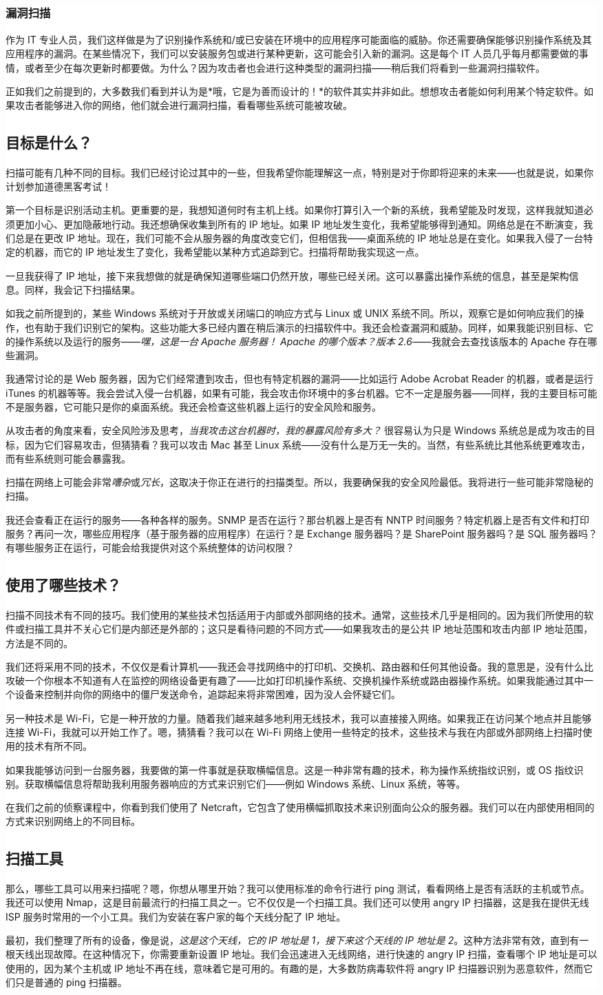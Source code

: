 ### 漏洞扫描

作为 IT 专业人员，我们这样做是为了识别操作系统和/或已安装在环境中的应用程序可能面临的威胁。你还需要确保能够识别操作系统及其应用程序的漏洞。在某些情况下，我们可以安装服务包或进行某种更新，这可能会引入新的漏洞。这是每个 IT 人员几乎每月都需要做的事情，或者至少在每次更新时都要做。为什么？因为攻击者也会进行这种类型的漏洞扫描——稍后我们将看到一些漏洞扫描软件。

正如我们之前提到的，大多数我们看到并认为是*哦，它是为善而设计的！*的软件其实并非如此。想想攻击者能如何利用某个特定软件。如果攻击者能够进入你的网络，他们就会进行漏洞扫描，看看哪些系统可能被攻破。

## 目标是什么？

扫描可能有几种不同的目标。我们已经讨论过其中的一些，但我希望你能理解这一点，特别是对于你即将迎来的未来——也就是说，如果你计划参加道德黑客考试！

第一个目标是识别活动主机。更重要的是，我想知道何时有主机上线。如果你打算引入一个新的系统，我希望能及时发现，这样我就知道必须更加小心、更加隐蔽地行动。我还想确保收集到所有的 IP 地址。如果 IP 地址发生变化，我希望能够得到通知。网络总是在不断演变，我们总是在更改 IP 地址。现在，我们可能不会从服务器的角度改变它们，但相信我——桌面系统的 IP 地址总是在变化。如果我入侵了一台特定的机器，而它的 IP 地址发生了变化，我希望能以某种方式追踪到它。扫描将帮助我实现这一点。

一旦我获得了 IP 地址，接下来我想做的就是确保知道哪些端口仍然开放，哪些已经关闭。这可以暴露出操作系统的信息，甚至是架构信息。同样，我会记下扫描结果。

如我之前所提到的，某些 Windows 系统对于开放或关闭端口的响应方式与 Linux 或 UNIX 系统不同。所以，观察它是如何响应我们的操作，也有助于我们识别它的架构。这些功能大多已经内置在稍后演示的扫描软件中。我还会检查漏洞和威胁。同样，如果我能识别目标、它的操作系统以及运行的服务——*嘿，这是一台 Apache 服务器！ Apache 的哪个版本？版本 2.6*——我就会去查找该版本的 Apache 存在哪些漏洞。

我通常讨论的是 Web 服务器，因为它们经常遭到攻击，但也有特定机器的漏洞——比如运行 Adobe Acrobat Reader 的机器，或者是运行 iTunes 的机器等等。我会尝试入侵一台机器，如果有可能，我会攻击你环境中的多台机器。它不一定是服务器——同样，我的主要目标可能不是服务器，它可能只是你的桌面系统。我还会检查这些机器上运行的安全风险和服务。

从攻击者的角度来看，安全风险涉及思考，*当我攻击这台机器时，我的暴露风险有多大？* 很容易认为只是 Windows 系统总是成为攻击的目标，因为它们容易攻击，但猜猜看？我可以攻击 Mac 甚至 Linux 系统——没有什么是万无一失的。当然，有些系统比其他系统更难攻击，而有些系统则可能会暴露我。

扫描在网络上可能会非常*嘈杂*或*冗长*，这取决于你正在进行的扫描类型。所以，我要确保我的安全风险最低。我将进行一些可能非常隐秘的扫描。

我还会查看正在运行的服务——各种各样的服务。SNMP 是否在运行？那台机器上是否有 NNTP 时间服务？特定机器上是否有文件和打印服务？再问一次，哪些应用程序（基于服务器的应用程序）在运行？是 Exchange 服务器吗？是 SharePoint 服务器吗？是 SQL 服务器吗？有哪些服务正在运行，可能会给我提供对这个系统整体的访问权限？

## 使用了哪些技术？

扫描不同技术有不同的技巧。我们使用的某些技术包括适用于内部或外部网络的技术。通常，这些技术几乎是相同的。因为我们所使用的软件或扫描工具并不关心它们是内部还是外部的；这只是看待问题的不同方式——如果我攻击的是公共 IP 地址范围和攻击内部 IP 地址范围，方法是不同的。

我们还将采用不同的技术，不仅仅是看计算机——我还会寻找网络中的打印机、交换机、路由器和任何其他设备。我的意思是，没有什么比攻破一个你根本不知道有人在监控的网络设备更有趣了——比如打印机操作系统、交换机操作系统或路由器操作系统。如果我能通过其中一个设备来控制并向你的网络中的僵尸发送命令，追踪起来将非常困难，因为没人会怀疑它们。

另一种技术是 Wi-Fi，它是一种开放的力量。随着我们越来越多地利用无线技术，我可以直接接入网络。如果我正在访问某个地点并且能够连接 Wi-Fi，我就可以开始工作了。嗯，猜猜看？我可以在 Wi-Fi 网络上使用一些特定的技术，这些技术与我在内部或外部网络上扫描时使用的技术有所不同。

如果我能够访问到一台服务器，我要做的第一件事就是获取横幅信息。这是一种非常有趣的技术，称为操作系统指纹识别，或 OS 指纹识别。获取横幅信息将帮助我利用服务器响应的方式来识别它们——例如 Windows 系统、Linux 系统，等等。

在我们之前的侦察课程中，你看到我们使用了 Netcraft，它包含了使用横幅抓取技术来识别面向公众的服务器。我们可以在内部使用相同的方式来识别网络上的不同目标。

## 扫描工具

那么，哪些工具可以用来扫描呢？嗯，你想从哪里开始？我可以使用标准的命令行进行 ping 测试，看看网络上是否有活跃的主机或节点。我还可以使用 Nmap，这是目前最流行的扫描工具之一。它不仅仅是一个扫描工具。我们还可以使用 angry IP 扫描器，这是我在提供无线 ISP 服务时常用的一个小工具。我们为安装在客户家的每个天线分配了 IP 地址。

最初，我们整理了所有的设备，像是说，*这是这个天线，它的 IP 地址是 1，接下来这个天线的 IP 地址是 2*。这种方法非常有效，直到有一根天线出现故障。在这种情况下，你需要重新设置 IP 地址。我们会迅速进入无线网络，进行快速的 angry IP 扫描，查看哪个 IP 地址是可以使用的，因为某个主机或 IP 地址不再在线，意味着它是可用的。有趣的是，大多数防病毒软件将 angry IP 扫描器识别为恶意软件，然而它们只是普通的 ping 扫描器。
